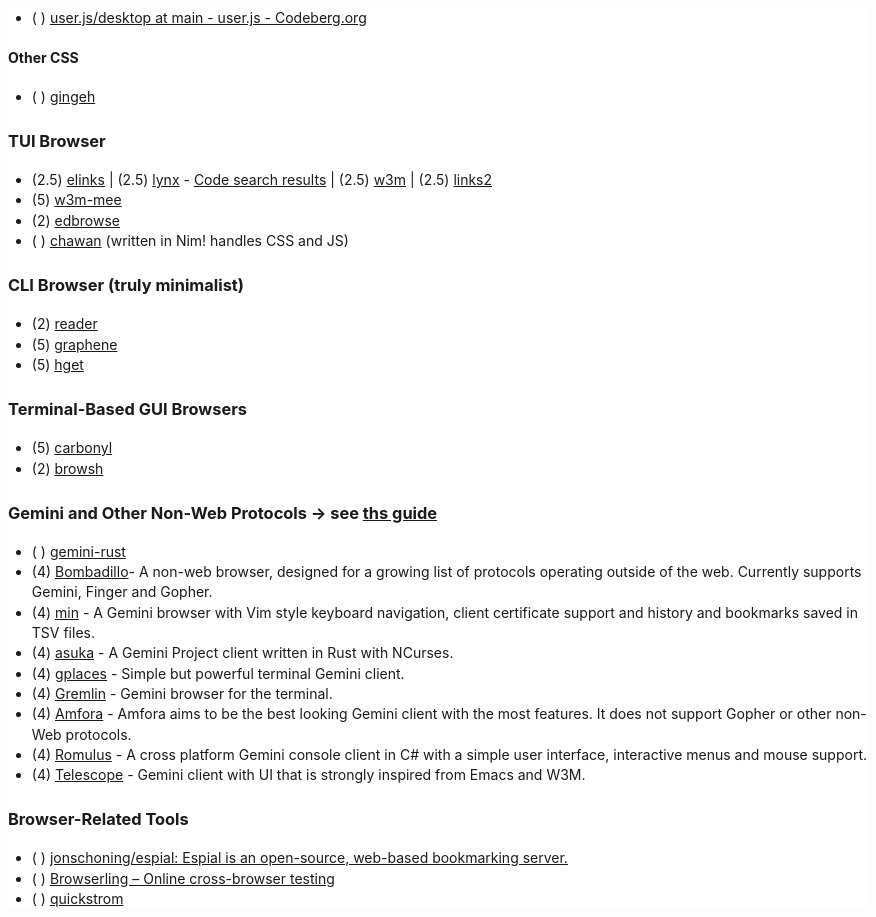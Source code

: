 * ( ) [user.js/desktop at main - user.js - Codeberg.org](https://codeberg.org/Narsil/user.js/src/branch/main/desktop)

#### Other CSS

* ( ) [gingeh](https://github.com/Gingeh/lastfm)

### TUI Browser

* (2.5) [elinks](https://github.com/rkd77/elinks)
   | (2.5) [lynx](...) - [Code search results](https://github.com/search?q%3Dpkgs.lynx%2Blanguage%253Anix%26type%3Dcode)
   | (2.5) [w3m](...)
   | (2.5) [links2](...)
* (5) [w3m-mee](http://pub.ks-and-ks.ne.jp/prog/w3mmee/)
* (2) [edbrowse](...)
* ( ) [chawan](https://sr.ht/~bptato/chawan/) (written in Nim! handles CSS and JS)

### CLI Browser (truly minimalist)

* (2) [reader](https://github.com/mrusme/reader)
* (5) [graphene](https://github.com/atsepkov/Graphene)
* (5) [hget](https://github.com/bevacqua/hget)

### Terminal-Based GUI Browsers

* (5) [carbonyl](https://github.com/fathyb/carbonyl)
* (2) [browsh](https://github.com/browsh-org/browsh)

### Gemini and Other Non-Web Protocols -> see [ths guide](https://geminiquickst.art/)

* ( ) [gemini-rust](https://github.com/redpenguinyt/gemini-rust)
* (4) [Bombadillo](https://tildegit.org/sloum/Bombadillo)- A non-web browser, designed for a growing list of protocols operating outside of the web. Currently supports Gemini, Finger and Gopher.
* (4) [min](https://github.com/a-h/min) - A Gemini browser with Vim style keyboard navigation, client certificate support and history and bookmarks saved in TSV files.
* (4) [asuka](https://git.sr.ht/~julienxx/asuka) - A Gemini Project client written in Rust with NCurses.
* (4) [gplaces](https://github.com/dimkr/gplaces) - Simple but powerful terminal Gemini client.
* (4) [Gremlin](https://github.com/actuday6418/gremlin) - Gemini browser for the terminal.
* (4) [Amfora](https://github.com/makeworld-the-better-one/amfora) - Amfora aims to be the best looking Gemini client with the most features. It does not support Gopher or other non-Web protocols.
* (4) [Romulus](https://github.com/LukeEmmet/Romulus) - A cross platform Gemini console client in C# with a simple user interface, interactive menus and mouse support.
* (4) [Telescope](https://github.com/omar-polo/telescope) - Gemini client with UI that is strongly inspired from Emacs and W3M.

### Browser-Related Tools

* ( ) [jonschoning/espial: Espial is an open-source, web-based bookmarking server.](https://github.com/jonschoning/espial)
* ( ) [Browserling – Online cross-browser testing](https://www.browserling.com/)
* ( ) [quickstrom](https://github.com/quickstrom/quickstrom/tree/main)
